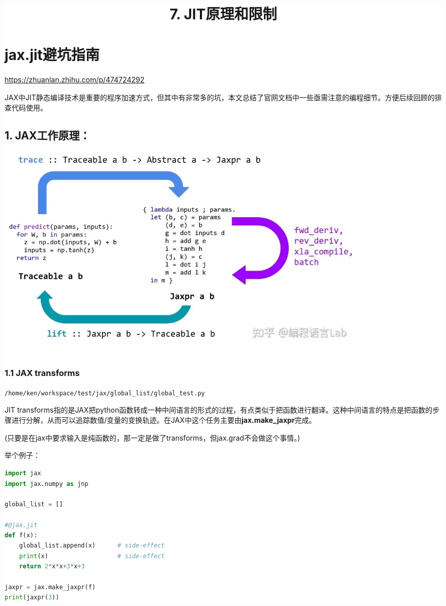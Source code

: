 <h1 align="center">7. JIT原理和限制</h1>


# jax.jit避坑指南

https://zhuanlan.zhihu.com/p/474724292

JAX中JIT静态编译技术是重要的程序加速方式，但其中有非常多的坑，本文总结了官网文档中一些亟需注意的编程细节。方便后续回顾的排查代码使用。

## 1. JAX工作原理：

![image-20221027152322034](JIT原理和限制.assets/image-20221027152322034.png)



### 1.1 JAX transforms

`/home/ken/workspace/test/jax/global_list/global_test.py`

JIT transforms指的是JAX把python函数转成一种中间语言的形式的过程，有点类似于把函数进行翻译。这种中间语言的特点是把函数的步骤进行分解，从而可以追踪数值/变量的变换轨迹。在JAX中这个任务主要由**jax.make_jaxpr**完成。

(只要是在jax中要求输入是纯函数的，那一定是做了transforms，但jax.grad不会做这个事情。)

举个例子：

```python
import jax
import jax.numpy as jnp

global_list = []

#@jax.jit
def f(x):
    global_list.append(x)      # side-effect
    print(x)                   # side-effect
    return 2*x*x+3*x+3

jaxpr = jax.make_jaxpr(f)
print(jaxpr(3))
```
